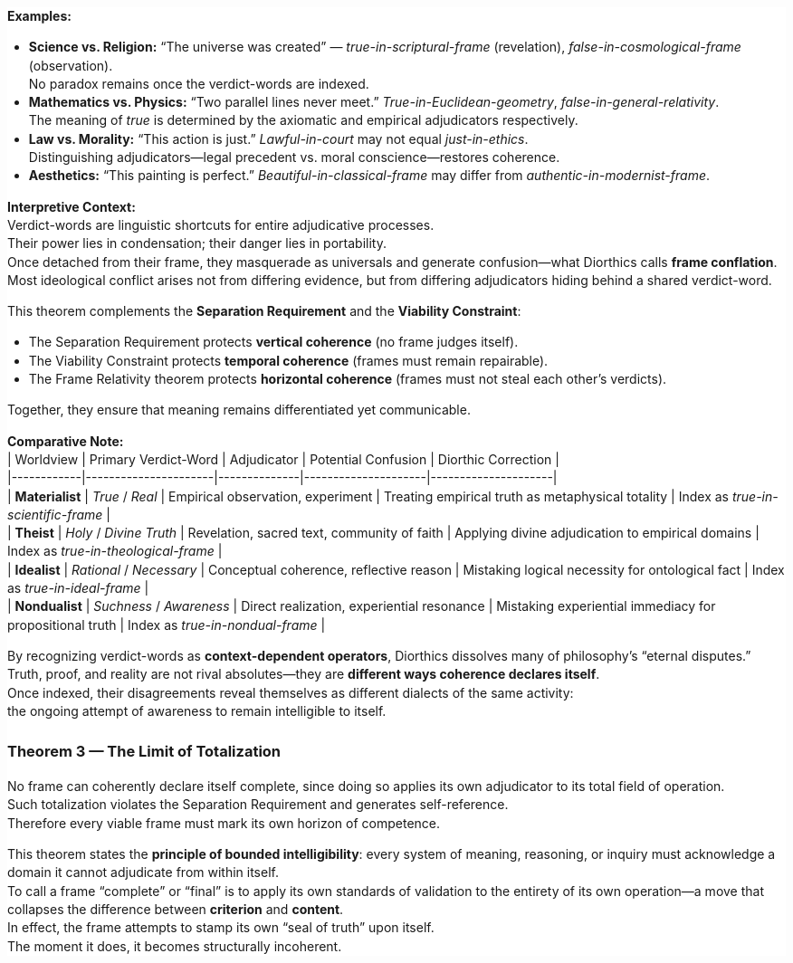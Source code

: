 **Examples:**  
- **Science vs. Religion:** “The universe was created” — *true-in-scriptural-frame* (revelation), *false-in-cosmological-frame* (observation).  
  No paradox remains once the verdict-words are indexed.  
- **Mathematics vs. Physics:** “Two parallel lines never meet.” *True-in-Euclidean-geometry*, *false-in-general-relativity*.  
  The meaning of *true* is determined by the axiomatic and empirical adjudicators respectively.  
- **Law vs. Morality:** “This action is just.” *Lawful-in-court* may not equal *just-in-ethics*.  
  Distinguishing adjudicators—legal precedent vs. moral conscience—restores coherence.  
- **Aesthetics:** “This painting is perfect.” *Beautiful-in-classical-frame* may differ from *authentic-in-modernist-frame*.  

**Interpretive Context:**  
Verdict-words are linguistic shortcuts for entire adjudicative processes.  
Their power lies in condensation; their danger lies in portability.  
Once detached from their frame, they masquerade as universals and generate confusion—what Diorthics calls **frame conflation**.  
Most ideological conflict arises not from differing evidence, but from differing adjudicators hiding behind a shared verdict-word.

This theorem complements the **Separation Requirement** and the **Viability Constraint**:  
- The Separation Requirement protects **vertical coherence** (no frame judges itself).  
- The Viability Constraint protects **temporal coherence** (frames must remain repairable).  
- The Frame Relativity theorem protects **horizontal coherence** (frames must not steal each other’s verdicts).

Together, they ensure that meaning remains differentiated yet communicable.

**Comparative Note:**  
| Worldview | Primary Verdict-Word | Adjudicator | Potential Confusion | Diorthic Correction |  
|------------|----------------------|--------------|---------------------|---------------------|  
| **Materialist** | *True* / *Real* | Empirical observation, experiment | Treating empirical truth as metaphysical totality | Index as *true-in-scientific-frame* |  
| **Theist** | *Holy* / *Divine Truth* | Revelation, sacred text, community of faith | Applying divine adjudication to empirical domains | Index as *true-in-theological-frame* |  
| **Idealist** | *Rational* / *Necessary* | Conceptual coherence, reflective reason | Mistaking logical necessity for ontological fact | Index as *true-in-ideal-frame* |  
| **Nondualist** | *Suchness* / *Awareness* | Direct realization, experiential resonance | Mistaking experiential immediacy for propositional truth | Index as *true-in-nondual-frame* |  

By recognizing verdict-words as **context-dependent operators**, Diorthics dissolves many of philosophy’s “eternal disputes.”  
Truth, proof, and reality are not rival absolutes—they are **different ways coherence declares itself**.  
Once indexed, their disagreements reveal themselves as different dialects of the same activity:  
the ongoing attempt of awareness to remain intelligible to itself.


### **Theorem 3 — The Limit of Totalization**  
No frame can coherently declare itself complete, since doing so applies its own adjudicator to its total field of operation.  
Such totalization violates the Separation Requirement and generates self-reference.  
Therefore every viable frame must mark its own horizon of competence.

This theorem states the **principle of bounded intelligibility**: every system of meaning, reasoning, or inquiry must acknowledge a domain it cannot adjudicate from within itself.  
To call a frame “complete” or “final” is to apply its own standards of validation to the entirety of its own operation—a move that collapses the difference between **criterion** and **content**.  
In effect, the frame attempts to stamp its own “seal of truth” upon itself.  
The moment it does, it becomes structurally incoherent.
